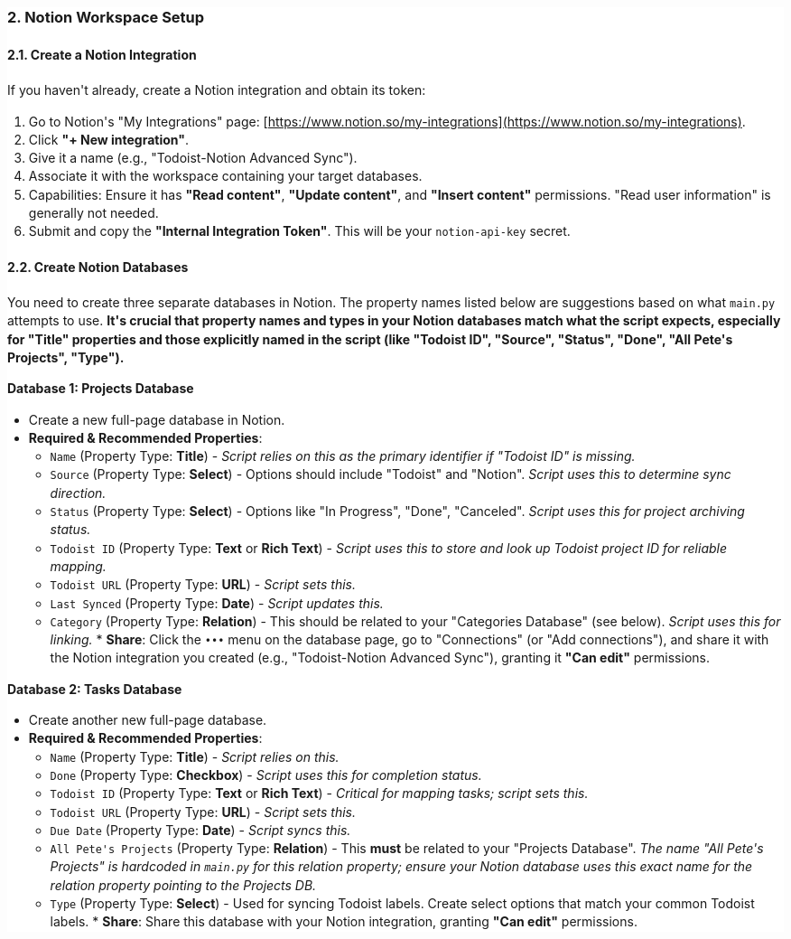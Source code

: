 ### 2. Notion Workspace Setup

#### 2.1. Create a Notion Integration
If you haven't already, create a Notion integration and obtain its token:
1.  Go to Notion's "My Integrations" page: [https://www.notion.so/my-integrations](https://www.notion.so/my-integrations).
2.  Click **"+ New integration"**.
3.  Give it a name (e.g., "Todoist-Notion Advanced Sync").
4.  Associate it with the workspace containing your target databases.
5.  Capabilities: Ensure it has **"Read content"**, **"Update content"**, and **"Insert content"** permissions. "Read user information" is generally not needed.
6.  Submit and copy the **"Internal Integration Token"**. This will be your `notion-api-key` secret.

#### 2.2. Create Notion Databases
You need to create three separate databases in Notion. The property names listed below are suggestions based on what `main.py` attempts to use. **It's crucial that property names and types in your Notion databases match what the script expects, especially for "Title" properties and those explicitly named in the script (like "Todoist ID", "Source", "Status", "Done", "All Pete's Projects", "Type").**

**Database 1: Projects Database**
   *   Create a new full-page database in Notion.
   *   **Required & Recommended Properties**:
        *   `Name` (Property Type: **Title**) - *Script relies on this as the primary identifier if "Todoist ID" is missing.*
        *   `Source` (Property Type: **Select**) - Options should include "Todoist" and "Notion". *Script uses this to determine sync direction.*
        *   `Status` (Property Type: **Select**) - Options like "In Progress", "Done", "Canceled". *Script uses this for project archiving status.*
        *   `Todoist ID` (Property Type: **Text** or **Rich Text**) - *Script uses this to store and look up Todoist project ID for reliable mapping.*
        *   `Todoist URL` (Property Type: **URL**) - *Script sets this.*
        *   `Last Synced` (Property Type: **Date**) - *Script updates this.*
        *   `Category` (Property Type: **Relation**) - This should be related to your "Categories Database" (see below). *Script uses this for linking.*
    *   **Share**: Click the `•••` menu on the database page, go to "Connections" (or "Add connections"), and share it with the Notion integration you created (e.g., "Todoist-Notion Advanced Sync"), granting it **"Can edit"** permissions.

**Database 2: Tasks Database**
   *   Create another new full-page database.
   *   **Required & Recommended Properties**:
        *   `Name` (Property Type: **Title**) - *Script relies on this.*
        *   `Done` (Property Type: **Checkbox**) - *Script uses this for completion status.*
        *   `Todoist ID` (Property Type: **Text** or **Rich Text**) - *Critical for mapping tasks; script sets this.*
        *   `Todoist URL` (Property Type: **URL**) - *Script sets this.*
        *   `Due Date` (Property Type: **Date**) - *Script syncs this.*
        *   `All Pete's Projects` (Property Type: **Relation**) - This **must** be related to your "Projects Database". *The name "All Pete's Projects" is hardcoded in `main.py` for this relation property; ensure your Notion database uses this exact name for the relation property pointing to the Projects DB.*
        *   `Type` (Property Type: **Select**) - Used for syncing Todoist labels. Create select options that match your common Todoist labels.
    *   **Share**: Share this database with your Notion integration, granting **"Can edit"** permissions.
